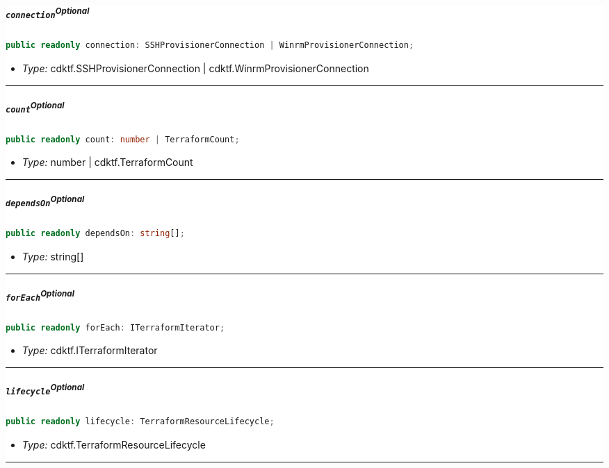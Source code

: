 ##### `connection`<sup>Optional</sup> <a name="connection" id="@cdktf/provider-azurerm.dataProtectionBackupPolicyDisk.DataProtectionBackupPolicyDisk.property.connection"></a>

```typescript
public readonly connection: SSHProvisionerConnection | WinrmProvisionerConnection;
```

- *Type:* cdktf.SSHProvisionerConnection | cdktf.WinrmProvisionerConnection

---

##### `count`<sup>Optional</sup> <a name="count" id="@cdktf/provider-azurerm.dataProtectionBackupPolicyDisk.DataProtectionBackupPolicyDisk.property.count"></a>

```typescript
public readonly count: number | TerraformCount;
```

- *Type:* number | cdktf.TerraformCount

---

##### `dependsOn`<sup>Optional</sup> <a name="dependsOn" id="@cdktf/provider-azurerm.dataProtectionBackupPolicyDisk.DataProtectionBackupPolicyDisk.property.dependsOn"></a>

```typescript
public readonly dependsOn: string[];
```

- *Type:* string[]

---

##### `forEach`<sup>Optional</sup> <a name="forEach" id="@cdktf/provider-azurerm.dataProtectionBackupPolicyDisk.DataProtectionBackupPolicyDisk.property.forEach"></a>

```typescript
public readonly forEach: ITerraformIterator;
```

- *Type:* cdktf.ITerraformIterator

---

##### `lifecycle`<sup>Optional</sup> <a name="lifecycle" id="@cdktf/provider-azurerm.dataProtectionBackupPolicyDisk.DataProtectionBackupPolicyDisk.property.lifecycle"></a>

```typescript
public readonly lifecycle: TerraformResourceLifecycle;
```

- *Type:* cdktf.TerraformResourceLifecycle

---
